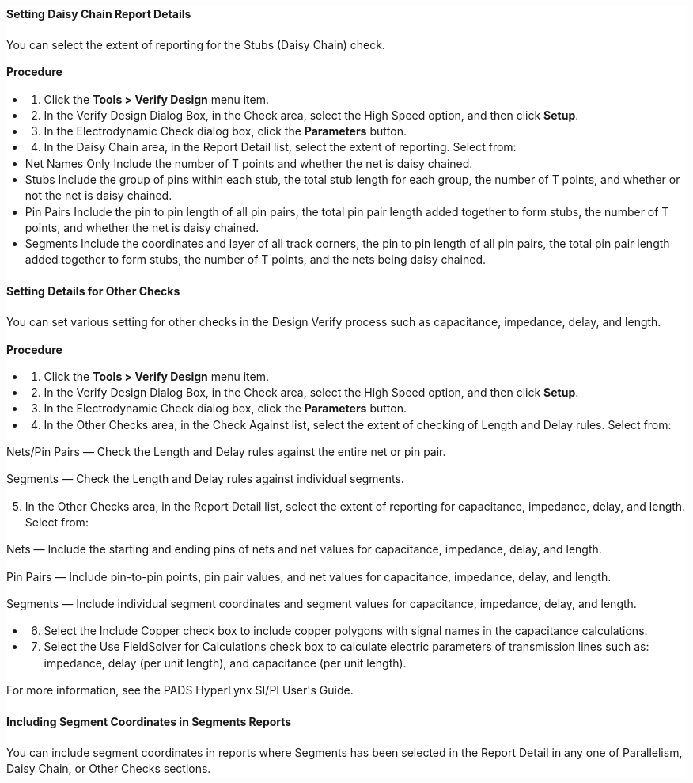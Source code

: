 #### Setting Daisy Chain Report Details
You can select the extent of reporting for the Stubs (Daisy Chain) check.

**Procedure**

- 1. Click the **Tools > Verify Design** menu item.
- 2. In the Verify Design Dialog Box, in the Check area, select the High Speed option, and then click **Setup**.
- 3. In the Electrodynamic Check dialog box, click the **Parameters** button.
- 4. In the Daisy Chain area, in the Report Detail list, select the extent of reporting. Select from:
- Net Names Only Include the number of T points and whether the net is daisy chained.
- Stubs Include the group of pins within each stub, the total stub length for each group, the number of T points, and whether or not the net is daisy chained.
- Pin Pairs Include the pin to pin length of all pin pairs, the total pin pair length added together to form stubs, the number of T points, and whether the net is daisy chained.
- Segments Include the coordinates and layer of all track corners, the pin to pin length of all pin pairs, the total pin pair length added together to form stubs, the number of T points, and the nets being daisy chained.

#### Setting Details for Other Checks
You can set various setting for other checks in the Design Verify process such as capacitance, impedance, delay, and length.

**Procedure**

- 1. Click the **Tools > Verify Design** menu item.
- 2. In the Verify Design Dialog Box, in the Check area, select the High Speed option, and then click **Setup**.
- 3. In the Electrodynamic Check dialog box, click the **Parameters** button.
- 4. In the Other Checks area, in the Check Against list, select the extent of checking of Length and Delay rules. Select from:

Nets/Pin Pairs — Check the Length and Delay rules against the entire net or pin pair.

Segments — Check the Length and Delay rules against individual segments.

5. In the Other Checks area, in the Report Detail list, select the extent of reporting for capacitance, impedance, delay, and length. Select from:

Nets — Include the starting and ending pins of nets and net values for capacitance, impedance, delay, and length.

Pin Pairs — Include pin-to-pin points, pin pair values, and net values for capacitance, impedance, delay, and length.

Segments — Include individual segment coordinates and segment values for capacitance, impedance, delay, and length.

- 6. Select the Include Copper check box to include copper polygons with signal names in the capacitance calculations.
- 7. Select the Use FieldSolver for Calculations check box to calculate electric parameters of transmission lines such as: impedance, delay (per unit length), and capacitance (per unit length).

For more information, see the PADS HyperLynx SI/PI User's Guide.

#### Including Segment Coordinates in Segments Reports
You can include segment coordinates in reports where Segments has been selected in the Report Detail in any one of Parallelism, Daisy Chain, or Other Checks sections.
